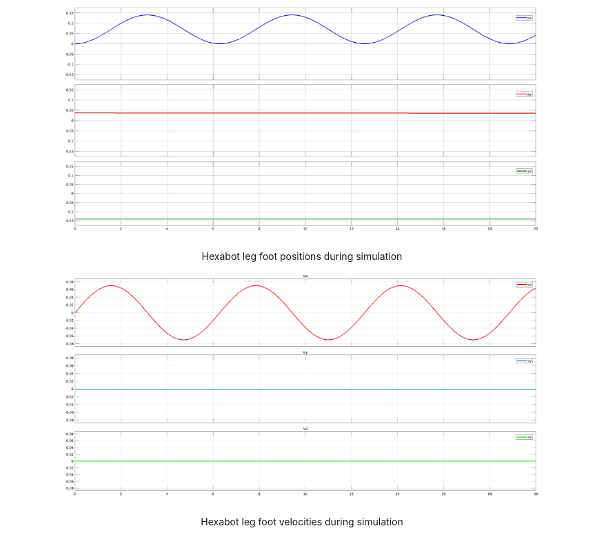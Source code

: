 <div align="center">
<img src = "Pictures/position.png" width="80%">
<p>Hexabot leg foot positions during simulation</p>
</div>

<div align="center">
<img src = "Pictures/velocities.png" width="80%">
<p>Hexabot leg foot velocities during simulation</p>
</div>
